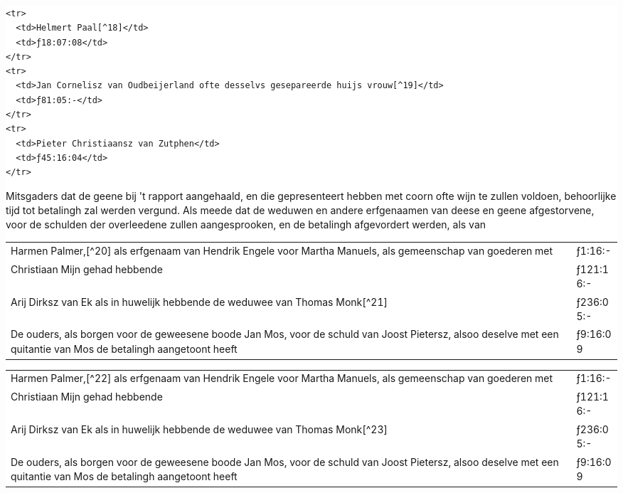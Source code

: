     <tr>
      <td>Helmert Paal[^18]</td>
      <td>ƒ18:07:08</td>
    </tr>
    <tr>
      <td>Jan Cornelisz van Oudbeijerland ofte desselvs gesepareerde huijs vrouw[^19]</td>
      <td>ƒ81:05:-</td>
    </tr>
    <tr>
      <td>Pieter Christiaansz van Zutphen</td>
      <td>ƒ45:16:04</td>
    </tr>
  </tbody>
</table>

Mitsgaders dat de geene bij 't rapport aangehaald, en die gepresenteert hebben met coorn ofte wijn te zullen voldoen, behoorlijke tijd tot betalingh zal werden vergund. Als meede dat de weduwen en andere erfgenaamen van deese en geene afgestorvene, voor de schulden der overleedene zullen aangesprooken, en de betalingh afgevordert werden, als van

<table>
  <tbody>
    <tr>
      <td>Harmen Palmer,[^20] als erfgenaam van Hendrik Engele voor Martha Manuels, als gemeenschap van goederen met</td>
      <td>ƒ1:16:-</td>
    </tr>
    <tr>
      <td>Christiaan Mijn gehad hebbende</td>
      <td>ƒ121:16:-</td>
    </tr>
    <tr>
      <td>Arij Dirksz van Ek als in huwelijk hebbende de weduwee van Thomas Monk[^21]</td>
      <td>ƒ236:05:-</td>
    </tr>
    <tr>
      <td>De ouders, als borgen voor de geweesene boode Jan Mos, voor de schuld van Joost Pietersz, alsoo deselve met een quitantie van Mos de betalingh aangetoont heeft</td>
      <td>ƒ9:16:09</td>
    </tr>
  </tbody>
</table>


<table>
  <tbody>
    <tr>
      <td>Harmen Palmer,[^22] als erfgenaam van Hendrik Engele voor Martha Manuels, als gemeenschap van goederen met</td>
      <td>ƒ1:16:-</td>
    </tr>
    <tr>
      <td>Christiaan Mijn gehad hebbende</td>
      <td>ƒ121:16:-</td>
    </tr>
    <tr>
      <td>Arij Dirksz van Ek als in huwelijk hebbende de weduwee van Thomas Monk[^23]</td>
      <td>ƒ236:05:-</td>
    </tr>
    <tr>
      <td>De ouders, als borgen voor de geweesene boode Jan Mos, voor de schuld van Joost Pietersz, alsoo deselve met een quitantie van Mos de betalingh aangetoont heeft</td>
      <td>ƒ9:16:09</td>
    </tr>
  </tbody>
